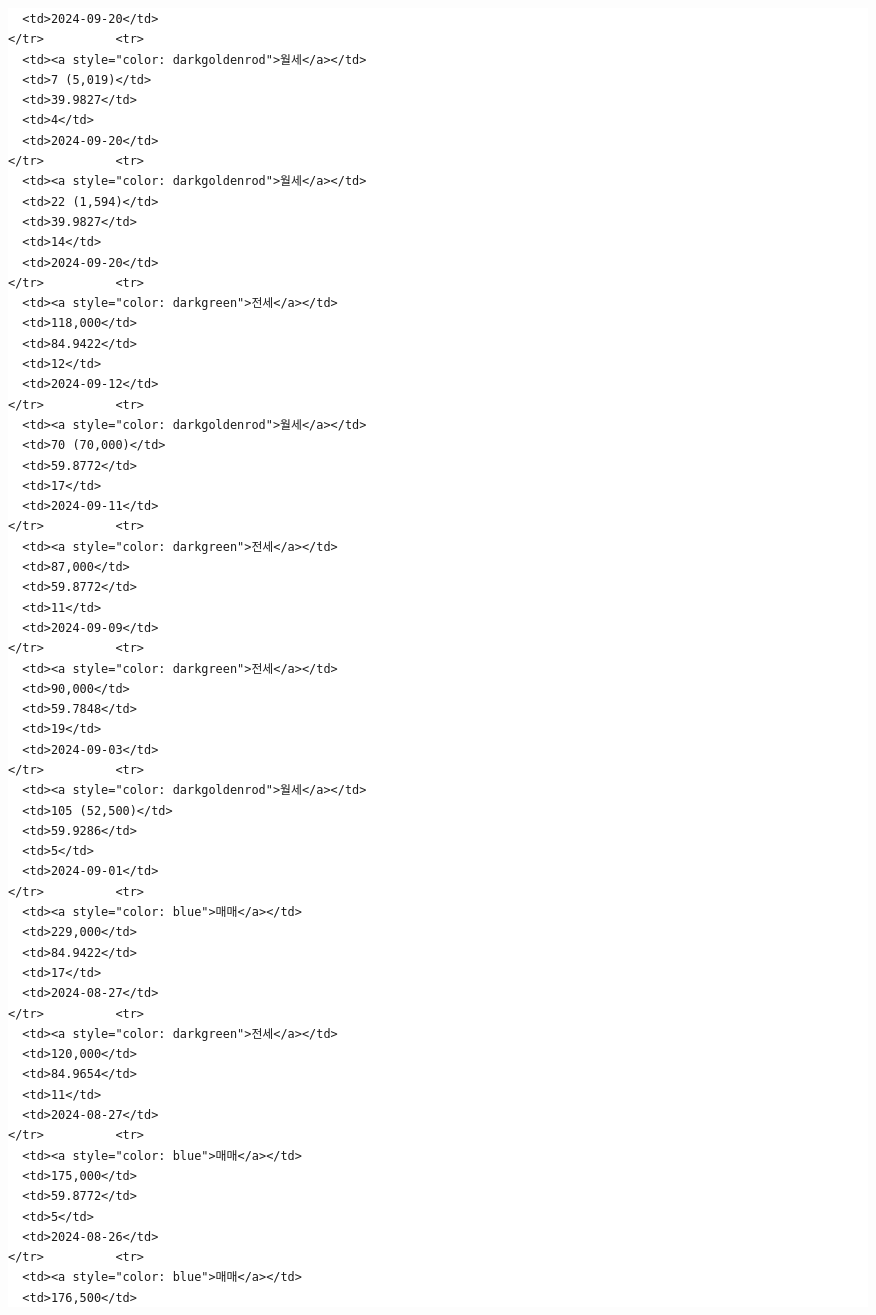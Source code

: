       <td>2024-09-20</td>
    </tr>          <tr>
      <td><a style="color: darkgoldenrod">월세</a></td>
      <td>7 (5,019)</td>
      <td>39.9827</td>
      <td>4</td>
      <td>2024-09-20</td>
    </tr>          <tr>
      <td><a style="color: darkgoldenrod">월세</a></td>
      <td>22 (1,594)</td>
      <td>39.9827</td>
      <td>14</td>
      <td>2024-09-20</td>
    </tr>          <tr>
      <td><a style="color: darkgreen">전세</a></td>
      <td>118,000</td>
      <td>84.9422</td>
      <td>12</td>
      <td>2024-09-12</td>
    </tr>          <tr>
      <td><a style="color: darkgoldenrod">월세</a></td>
      <td>70 (70,000)</td>
      <td>59.8772</td>
      <td>17</td>
      <td>2024-09-11</td>
    </tr>          <tr>
      <td><a style="color: darkgreen">전세</a></td>
      <td>87,000</td>
      <td>59.8772</td>
      <td>11</td>
      <td>2024-09-09</td>
    </tr>          <tr>
      <td><a style="color: darkgreen">전세</a></td>
      <td>90,000</td>
      <td>59.7848</td>
      <td>19</td>
      <td>2024-09-03</td>
    </tr>          <tr>
      <td><a style="color: darkgoldenrod">월세</a></td>
      <td>105 (52,500)</td>
      <td>59.9286</td>
      <td>5</td>
      <td>2024-09-01</td>
    </tr>          <tr>
      <td><a style="color: blue">매매</a></td>
      <td>229,000</td>
      <td>84.9422</td>
      <td>17</td>
      <td>2024-08-27</td>
    </tr>          <tr>
      <td><a style="color: darkgreen">전세</a></td>
      <td>120,000</td>
      <td>84.9654</td>
      <td>11</td>
      <td>2024-08-27</td>
    </tr>          <tr>
      <td><a style="color: blue">매매</a></td>
      <td>175,000</td>
      <td>59.8772</td>
      <td>5</td>
      <td>2024-08-26</td>
    </tr>          <tr>
      <td><a style="color: blue">매매</a></td>
      <td>176,500</td>
